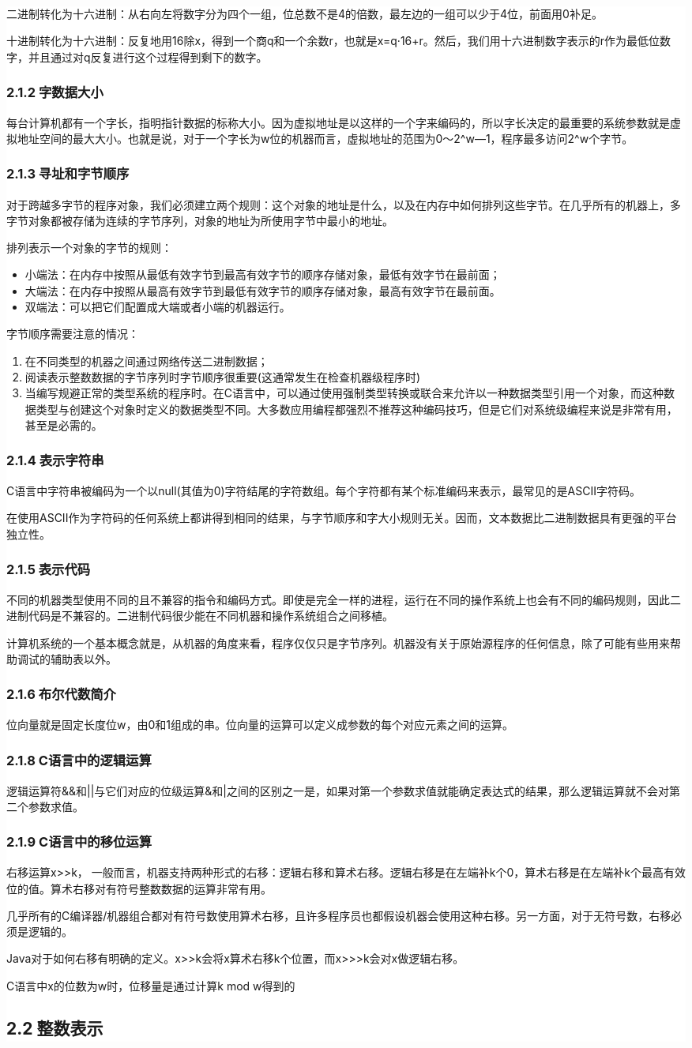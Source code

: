 二进制转化为十六进制：从右向左将数字分为四个一组，位总数不是4的倍数，最左边的一组可以少于4位，前面用0补足。

十进制转化为十六进制：反复地用16除x，得到一个商q和一个余数r，也就是x=q·16+r。然后，我们用十六进制数字表示的r作为最低位数字，并且通过对q反复进行这个过程得到剩下的数字。

### 2.1.2 字数据大小

每台计算机都有一个字长，指明指针数据的标称大小。因为虚拟地址是以这样的一个字来编码的，所以字长决定的最重要的系统参数就是虚拟地址空间的最大大小。也就是说，对于一个字长为w位的机器而言，虚拟地址的范围为0～2^w—1，程序最多访问2^w个字节。

### 2.1.3 寻址和字节顺序

对于跨越多字节的程序对象，我们必须建立两个规则：这个对象的地址是什么，以及在内存中如何排列这些字节。在几乎所有的机器上，多字节对象都被存储为连续的字节序列，对象的地址为所使用字节中最小的地址。

排列表示一个对象的字节的规则：
* 小端法：在内存中按照从最低有效字节到最高有效字节的顺序存储对象，最低有效字节在最前面；
* 大端法：在内存中按照从最高有效字节到最低有效字节的顺序存储对象，最高有效字节在最前面。
* 双端法：可以把它们配置成大端或者小端的机器运行。

字节顺序需要注意的情况：
1. 在不同类型的机器之间通过网络传送二进制数据；
2. 阅读表示整数数据的字节序列时字节顺序很重要(这通常发生在检查机器级程序时)
3. 当编写规避正常的类型系统的程序时。在C语言中，可以通过使用强制类型转换或联合来允许以一种数据类型引用一个对象，而这种数据类型与创建这个对象时定义的数据类型不同。大多数应用编程都强烈不推荐这种编码技巧，但是它们对系统级编程来说是非常有用，甚至是必需的。

### 2.1.4 表示字符串

C语言中字符串被编码为一个以null(其值为0)字符结尾的字符数组。每个字符都有某个标准编码来表示，最常见的是ASCII字符码。

在使用ASCII作为字符码的任何系统上都讲得到相同的结果，与字节顺序和字大小规则无关。因而，文本数据比二进制数据具有更强的平台独立性。

### 2.1.5 表示代码

不同的机器类型使用不同的且不兼容的指令和编码方式。即使是完全一样的进程，运行在不同的操作系统上也会有不同的编码规则，因此二进制代码是不兼容的。二进制代码很少能在不同机器和操作系统组合之间移植。

计算机系统的一个基本概念就是，从机器的角度来看，程序仅仅只是字节序列。机器没有关于原始源程序的任何信息，除了可能有些用来帮助调试的辅助表以外。

### 2.1.6 布尔代数简介

位向量就是固定长度位w，由0和1组成的串。位向量的运算可以定义成参数的每个对应元素之间的运算。

### 2.1.8 C语言中的逻辑运算

逻辑运算符&&和||与它们对应的位级运算&和|之间的区别之一是，如果对第一个参数求值就能确定表达式的结果，那么逻辑运算就不会对第二个参数求值。

### 2.1.9 C语言中的移位运算

右移运算x>>k，
一般而言，机器支持两种形式的右移：逻辑右移和算术右移。逻辑右移是在左端补k个0，算术右移是在左端补k个最高有效位的值。算术右移对有符号整数数据的运算非常有用。

几乎所有的C编译器/机器组合都对有符号数使用算术右移，且许多程序员也都假设机器会使用这种右移。另一方面，对于无符号数，右移必须是逻辑的。

Java对于如何右移有明确的定义。x>>k会将x算术右移k个位置，而x>>>k会对x做逻辑右移。

C语言中x的位数为w时，位移量是通过计算k mod w得到的

## 2.2 整数表示
